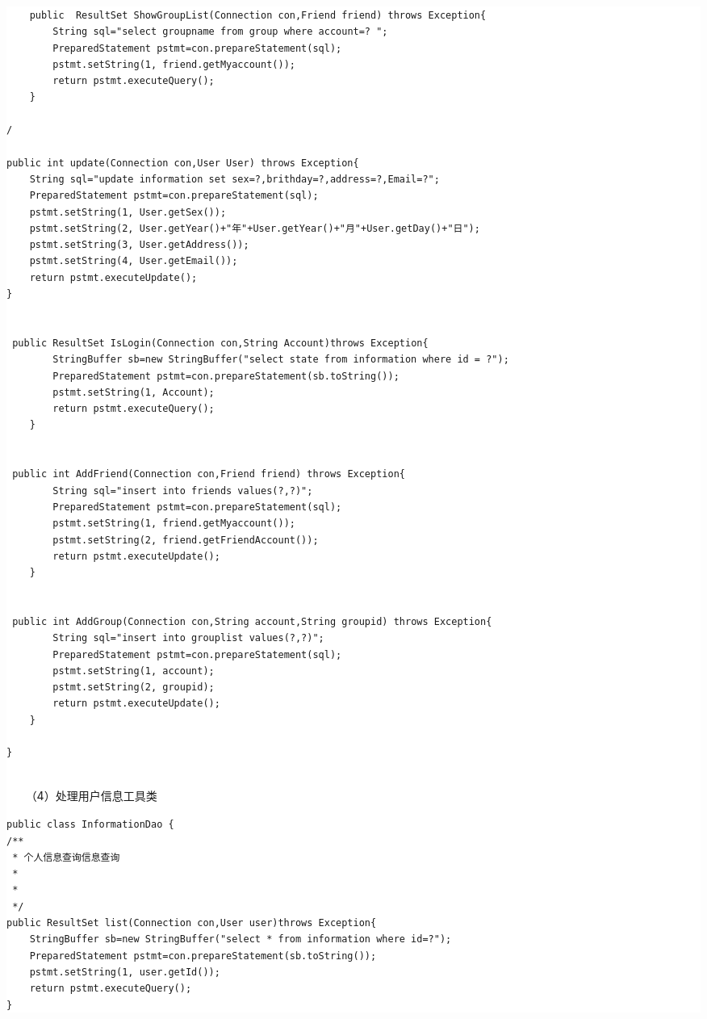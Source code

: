 		public  ResultSet ShowGroupList(Connection con,Friend friend) throws Exception{
			String sql="select groupname from group where account=? ";
			PreparedStatement pstmt=con.prepareStatement(sql);
			pstmt.setString(1, friend.getMyaccount());
			return pstmt.executeQuery();		
		}
		
	/
	
	public int update(Connection con,User User) throws Exception{
		String sql="update information set sex=?,brithday=?,address=?,Email=?";
		PreparedStatement pstmt=con.prepareStatement(sql);
		pstmt.setString(1, User.getSex());
		pstmt.setString(2, User.getYear()+"年"+User.getYear()+"月"+User.getDay()+"日");
		pstmt.setString(3, User.getAddress());
		pstmt.setString(4, User.getEmail());
		return pstmt.executeUpdate();
	}

	
	 public ResultSet IsLogin(Connection con,String Account)throws Exception{
			StringBuffer sb=new StringBuffer("select state from information where id = ?");
			PreparedStatement pstmt=con.prepareStatement(sb.toString());
			pstmt.setString(1, Account);
			return pstmt.executeQuery();
		}
	 
	 
	 public int AddFriend(Connection con,Friend friend) throws Exception{
			String sql="insert into friends values(?,?)";
			PreparedStatement pstmt=con.prepareStatement(sql);
			pstmt.setString(1, friend.getMyaccount());
			pstmt.setString(2, friend.getFriendAccount());
			return pstmt.executeUpdate();
		}
	 
	 
	 public int AddGroup(Connection con,String account,String groupid) throws Exception{
			String sql="insert into grouplist values(?,?)";
			PreparedStatement pstmt=con.prepareStatement(sql);
			pstmt.setString(1, account);
			pstmt.setString(2, groupid);
			return pstmt.executeUpdate();
		}
	 
	}

<br>
&nbsp;&nbsp;&nbsp;&nbsp;&nbsp;&nbsp;（4）处理用户信息工具类<br>

    public class InformationDao {
	/**
	 * 个人信息查询信息查询
	 * 
	 * 
	 */
	public ResultSet list(Connection con,User user)throws Exception{
		StringBuffer sb=new StringBuffer("select * from information where id=?");
		PreparedStatement pstmt=con.prepareStatement(sb.toString());
		pstmt.setString(1, user.getId());
		return pstmt.executeQuery();
	}
	